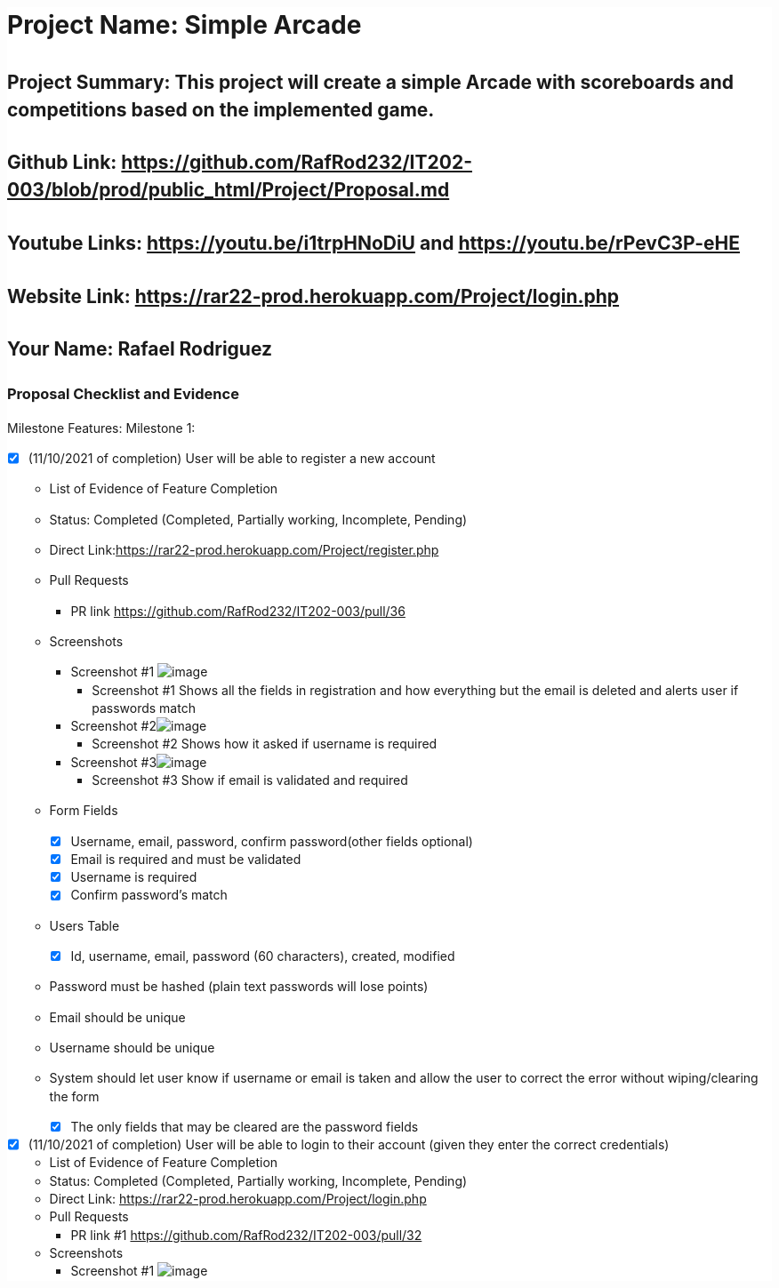 # Project Name: Simple Arcade
## Project Summary: This project will create a simple Arcade with scoreboards and competitions based on the implemented game.
## Github Link: https://github.com/RafRod232/IT202-003/blob/prod/public_html/Project/Proposal.md
## Youtube Links: https://youtu.be/i1trpHNoDiU  and https://youtu.be/rPevC3P-eHE
## Website Link: https://rar22-prod.herokuapp.com/Project/login.php
## Your Name: Rafael Rodriguez

 
### Proposal Checklist and Evidence
Milestone Features:
	Milestone 1:
- [x] \(11/10/2021 of completion) User will be able to register a new account
  -  List of Evidence of Feature Completion
    - Status: Completed (Completed, Partially working, Incomplete, Pending)
    - Direct Link:https://rar22-prod.herokuapp.com/Project/register.php
    - Pull Requests
      - PR link https://github.com/RafRod232/IT202-003/pull/36
    - Screenshots
      - Screenshot #1 ![image](https://user-images.githubusercontent.com/89927101/141235769-d030acbc-2890-44c8-9830-e5e05e562dba.png)
        - Screenshot #1 Shows all the fields in registration and how everything but the email is deleted and alerts user if passwords match
      - Screenshot #2![image](https://user-images.githubusercontent.com/89927101/141236240-fc8856f3-29c2-4577-81af-8c970df34f02.png)
        - Screenshot #2 Shows how it asked if username is required
      - Screenshot #3![image](https://user-images.githubusercontent.com/89927101/141236132-04ce0d6f-e524-48db-a692-e47e9a71c32a.png)
        - Screenshot #3 Show if email is validated and required 
        
    - Form Fields
        - [x] Username, email, password, confirm password(other fields optional)
        - [x] Email is required and must be validated
        - [x] Username is required
        - [x] Confirm password’s match
    - Users Table
        -[x] Id, username, email, password (60 characters), created, modified
    - Password must be hashed (plain text passwords will lose points)
    - Email should be unique
    - Username should be unique
    - System should let user know if username or email is taken and allow the user to correct the error without wiping/clearing the form
        - [x] The only fields that may be cleared are the password fields
- [x] \(11/10/2021 of completion) User will be able to login to their account (given they enter the correct credentials)
  -  List of Evidence of Feature Completion
    - Status: Completed (Completed, Partially working, Incomplete, Pending)
    - Direct Link: https://rar22-prod.herokuapp.com/Project/login.php
    - Pull Requests
      - PR link #1 https://github.com/RafRod232/IT202-003/pull/32
    - Screenshots
      - Screenshot #1 ![image](https://user-images.githubusercontent.com/89927101/141236424-a0412c30-1b88-417a-bf8e-f6c17d6a4922.png)